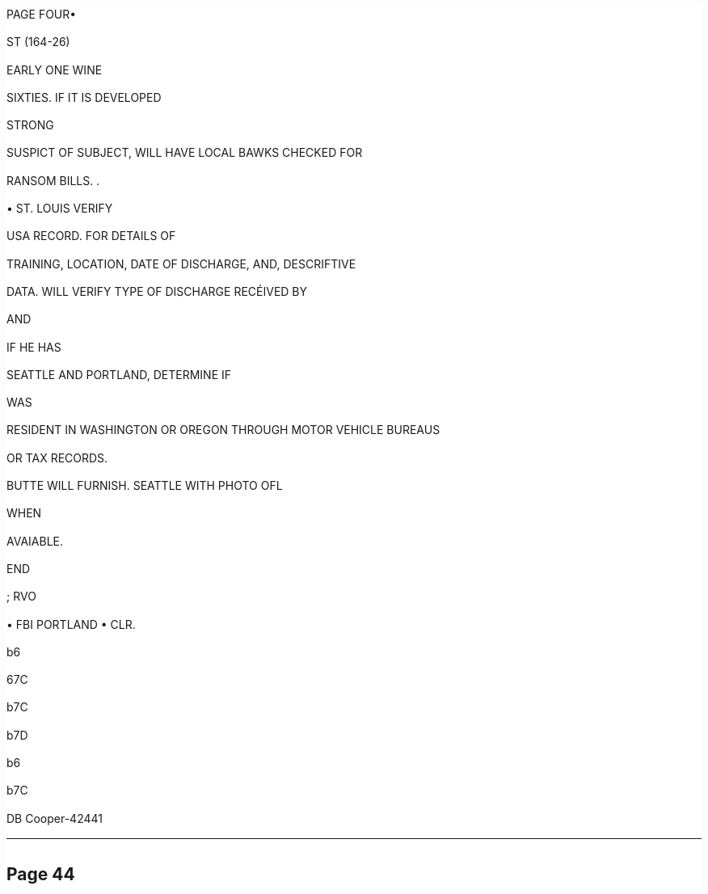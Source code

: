 PAGE FOUR•

ST (164-26)

EARLY ONE WINE

SIXTIES. IF IT IS DEVELOPED

STRONG

SUSPICT OF SUBJECT, WILL HAVE LOCAL BAWKS CHECKED FOR

RANSOM BILLS. .

• ST. LOUIS VERIFY

USA RECORD. FOR DETAILS OF

TRAINING, LOCATION, DATE OF DISCHARGE, AND, DESCRIFTIVE

DATA. WILL VERIFY TYPE OF DISCHARGE RECÉIVED BY

AND

IF HE HAS

SEATTLE AND PORTLAND, DETERMINE IF

WAS

RESIDENT IN WASHINGTON OR OREGON THROUGH MOTOR VEHICLE BUREAUS

OR TAX RECORDS.

BUTTE WILL FURNISH. SEATTLE WITH PHOTO OFL

WHEN

AVAIABLE.

END

; RVO

• FBI PORTLAND • CLR.

b6

67C

b7C

b7D

b6

b7C

DB Cooper-42441

---

## Page 44
